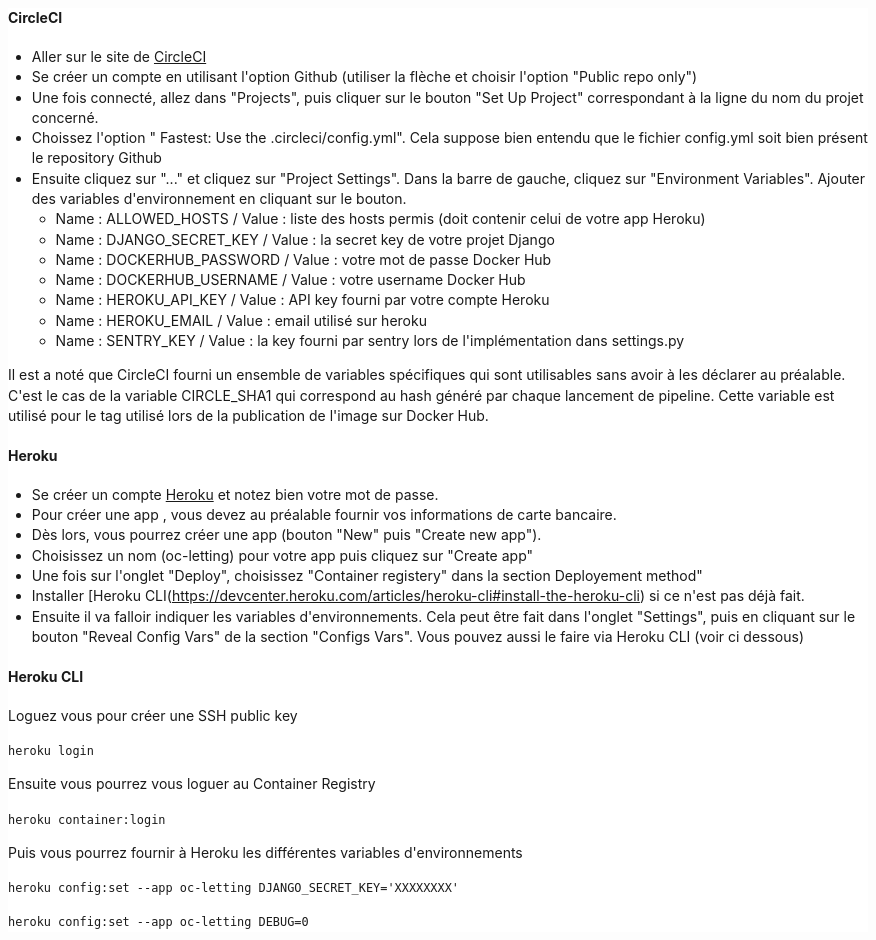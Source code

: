 #### CircleCI
- Aller sur le site  de [CircleCI](https://circleci.com)
- Se créer un compte en utilisant l'option Github (utiliser la flèche et choisir l'option "Public repo only")
- Une fois connecté, allez dans "Projects", puis cliquer sur le bouton "Set Up Project" correspondant à la ligne du nom du projet concerné.
- Choissez l'option " Fastest: Use the .circleci/config.yml". Cela suppose bien entendu que le fichier config.yml soit bien présent le repository Github
- Ensuite cliquez sur "..." et cliquez sur "Project Settings". Dans la barre de gauche, cliquez sur "Environment Variables". Ajouter des variables d'environnement en cliquant sur le bouton.
  - Name : ALLOWED_HOSTS / Value : liste des hosts permis (doit contenir celui de votre app Heroku)
  - Name : DJANGO_SECRET_KEY / Value : la secret key de votre projet Django
  - Name : DOCKERHUB_PASSWORD / Value : votre mot de passe Docker Hub
  - Name : DOCKERHUB_USERNAME / Value : votre username Docker Hub
  - Name : HEROKU_API_KEY / Value : API key fourni par votre compte Heroku
  - Name : HEROKU_EMAIL / Value : email utilisé sur heroku
  - Name : SENTRY_KEY / Value : la key fourni par sentry lors de l'implémentation dans settings.py

Il est a noté que CircleCI fourni un ensemble de variables spécifiques qui sont utilisables sans avoir à les déclarer au préalable. C'est le cas de la variable CIRCLE_SHA1 qui correspond au hash généré par chaque lancement de pipeline. Cette variable est utilisé pour le tag utilisé lors de la publication de l'image sur Docker Hub.

#### Heroku
- Se créer un compte [Heroku](https://www.heroku.com) et notez bien votre mot de passe.
- Pour créer une app , vous devez au préalable fournir vos informations de carte bancaire.
- Dès lors, vous pourrez créer une app (bouton "New" puis "Create new app"). 
- Choisissez un nom (oc-letting) pour votre app puis cliquez sur "Create app"
- Une fois sur l'onglet "Deploy", choisissez "Container registery" dans la section Deployement method"
- Installer [Heroku CLI(https://devcenter.heroku.com/articles/heroku-cli#install-the-heroku-cli) si ce n'est pas déjà fait.
- Ensuite il va falloir indiquer les variables d'environnements. Cela peut être fait dans l'onglet "Settings", puis en cliquant sur le bouton "Reveal Config Vars" de la section "Configs Vars". Vous pouvez aussi le faire via Heroku CLI (voir ci dessous)

#### Heroku CLI
Loguez vous pour créer une SSH public key
```
heroku login
```  

Ensuite vous pourrez vous loguer au Container Registry
```
heroku container:login
```

Puis vous pourrez fournir à Heroku les différentes variables d'environnements
```
heroku config:set --app oc-letting DJANGO_SECRET_KEY='XXXXXXXX'
```  

```
heroku config:set --app oc-letting DEBUG=0
```  
